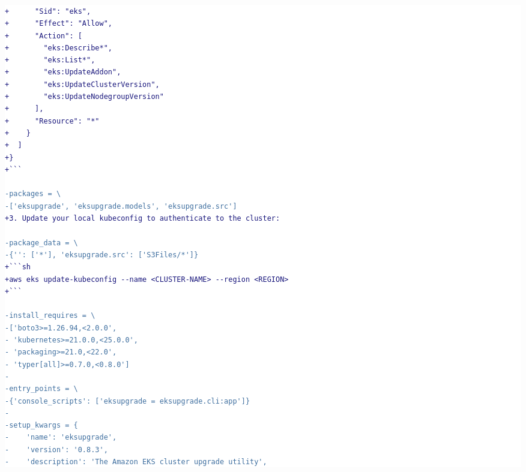 ```diff
+      "Sid": "eks",
+      "Effect": "Allow",
+      "Action": [
+        "eks:Describe*",
+        "eks:List*",
+        "eks:UpdateAddon",
+        "eks:UpdateClusterVersion",
+        "eks:UpdateNodegroupVersion"
+      ],
+      "Resource": "*"
+    }
+  ]
+}
+```
 
-packages = \
-['eksupgrade', 'eksupgrade.models', 'eksupgrade.src']
+3. Update your local kubeconfig to authenticate to the cluster:
 
-package_data = \
-{'': ['*'], 'eksupgrade.src': ['S3Files/*']}
+```sh
+aws eks update-kubeconfig --name <CLUSTER-NAME> --region <REGION>
+```
 
-install_requires = \
-['boto3>=1.26.94,<2.0.0',
- 'kubernetes>=21.0.0,<25.0.0',
- 'packaging>=21.0,<22.0',
- 'typer[all]>=0.7.0,<0.8.0']
-
-entry_points = \
-{'console_scripts': ['eksupgrade = eksupgrade.cli:app']}
-
-setup_kwargs = {
-    'name': 'eksupgrade',
-    'version': '0.8.3',
-    'description': 'The Amazon EKS cluster upgrade utility',
```